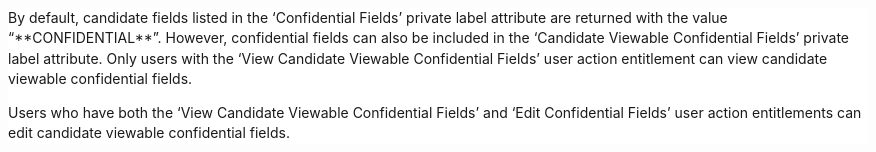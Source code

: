 By default, candidate fields listed in the ‘Confidential Fields’ private label attribute are returned with the value “\*\*CONFIDENTIAL\*\*”. However, confidential fields can also be included in the ‘Candidate Viewable Confidential Fields’ private label attribute. Only users with the ‘View Candidate Viewable Confidential Fields’ user action entitlement can view candidate viewable confidential fields.

Users who have both the ‘View Candidate Viewable Confidential Fields’ and ‘Edit Confidential Fields’ user action entitlements can edit candidate viewable confidential fields.
